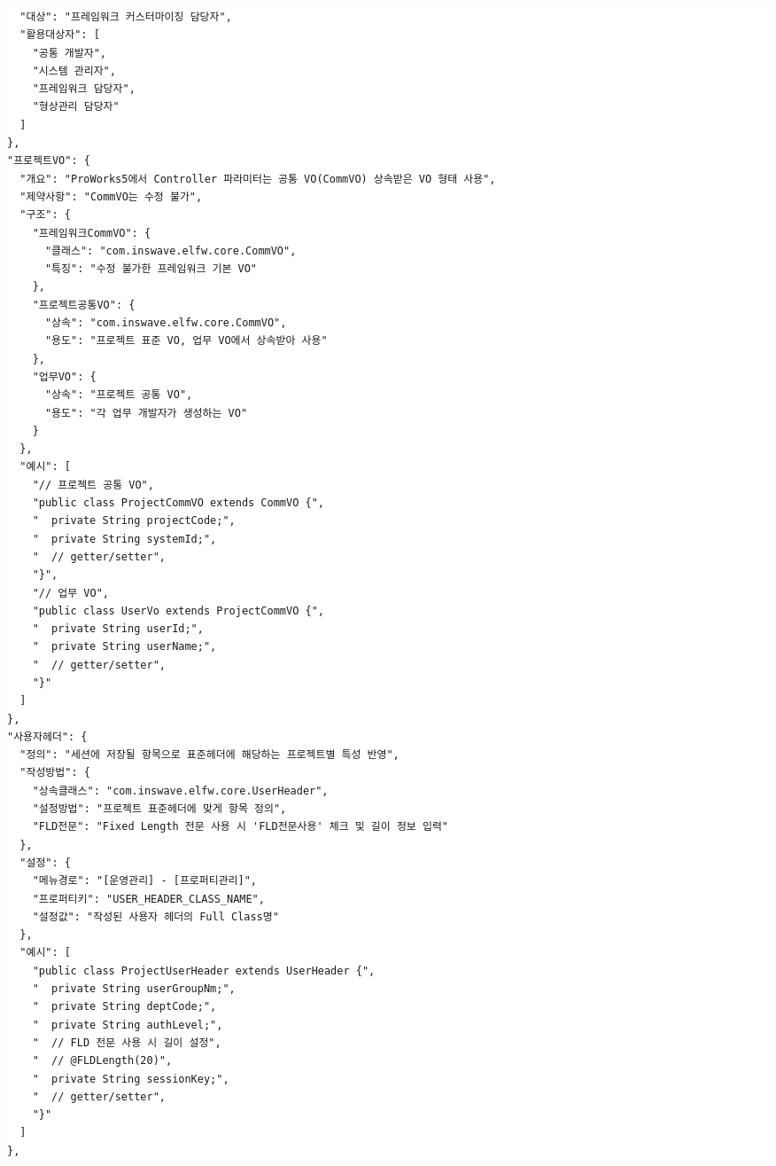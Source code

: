       "대상": "프레임워크 커스터마이징 담당자",
      "활용대상자": [
        "공통 개발자",
        "시스템 관리자",
        "프레임워크 담당자",
        "형상관리 담당자"
      ]
    },
    "프로젝트VO": {
      "개요": "ProWorks5에서 Controller 파라미터는 공통 VO(CommVO) 상속받은 VO 형태 사용",
      "제약사항": "CommVO는 수정 불가",
      "구조": {
        "프레임워크CommVO": {
          "클래스": "com.inswave.elfw.core.CommVO",
          "특징": "수정 불가한 프레임워크 기본 VO"
        },
        "프로젝트공통VO": {
          "상속": "com.inswave.elfw.core.CommVO",
          "용도": "프로젝트 표준 VO, 업무 VO에서 상속받아 사용"
        },
        "업무VO": {
          "상속": "프로젝트 공통 VO",
          "용도": "각 업무 개발자가 생성하는 VO"
        }
      },
      "예시": [
        "// 프로젝트 공통 VO",
        "public class ProjectCommVO extends CommVO {",
        "  private String projectCode;",
        "  private String systemId;",
        "  // getter/setter",
        "}",
        "// 업무 VO",
        "public class UserVo extends ProjectCommVO {",
        "  private String userId;",
        "  private String userName;",
        "  // getter/setter",
        "}"
      ]
    },
    "사용자헤더": {
      "정의": "세션에 저장될 항목으로 표준헤더에 해당하는 프로젝트별 특성 반영",
      "작성방법": {
        "상속클래스": "com.inswave.elfw.core.UserHeader",
        "설정방법": "프로젝트 표준헤더에 맞게 항목 정의",
        "FLD전문": "Fixed Length 전문 사용 시 'FLD전문사용' 체크 및 길이 정보 입력"
      },
      "설정": {
        "메뉴경로": "[운영관리] - [프로퍼티관리]",
        "프로퍼티키": "USER_HEADER_CLASS_NAME",
        "설정값": "작성된 사용자 헤더의 Full Class명"
      },
      "예시": [
        "public class ProjectUserHeader extends UserHeader {",
        "  private String userGroupNm;",
        "  private String deptCode;",
        "  private String authLevel;",
        "  // FLD 전문 사용 시 길이 설정",
        "  // @FLDLength(20)",
        "  private String sessionKey;",
        "  // getter/setter",
        "}"
      ]
    },